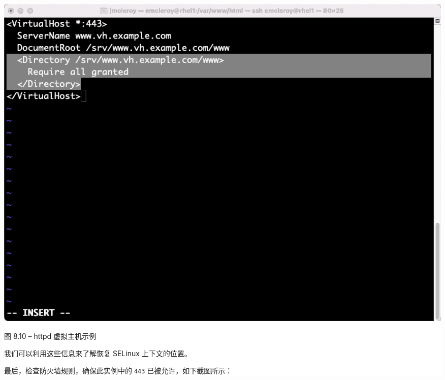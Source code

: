 ![图 8.10 – httpd 虚拟主机示例](img/Figure_8.10_B18607.jpg)

图 8.10 – httpd 虚拟主机示例

我们可以利用这些信息来了解恢复 SELinux 上下文的位置。

最后，检查防火墙规则，确保此实例中的 `443` 已被允许，如下截图所示：

